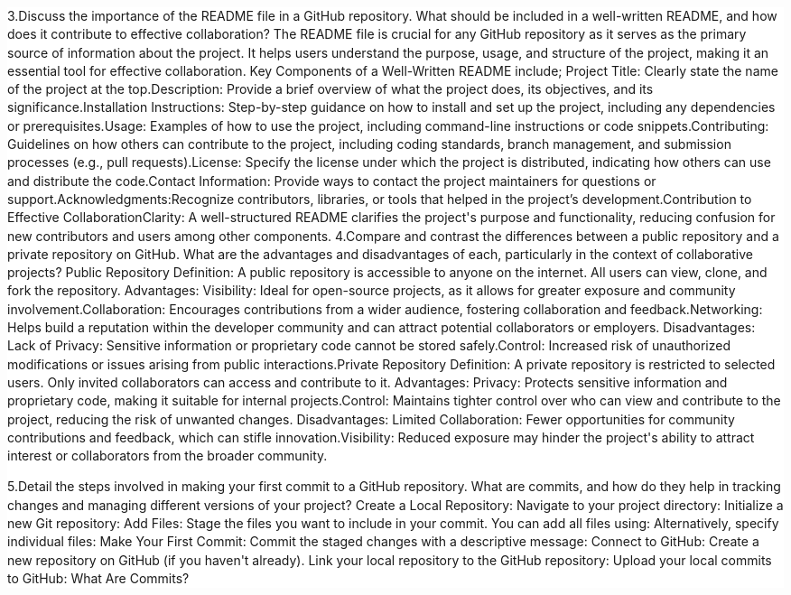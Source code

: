 3.Discuss the importance of the README file in a GitHub repository. What should be included in a well-written README, and how does it contribute to effective collaboration?
The README file is crucial for any GitHub repository as it serves as the primary source of information about the project. It helps users understand the purpose, usage, and structure of the project, making it an essential tool for effective collaboration.
Key Components of a Well-Written README include;
Project Title: Clearly state the name of the project at the top.Description: Provide a brief overview of what the project does, its objectives, and its significance.Installation Instructions: Step-by-step guidance on how to install and set up the project, including any dependencies or prerequisites.Usage: Examples of how to use the project, including command-line instructions or code snippets.Contributing: Guidelines on how others can contribute to the project, including coding standards, branch management, and submission processes (e.g., pull requests).License: Specify the license under which the project is distributed, indicating how others can use and distribute the code.Contact Information: Provide ways to contact the project maintainers for questions or support.Acknowledgments:Recognize contributors, libraries, or tools that helped in the project’s development.Contribution to Effective CollaborationClarity: A well-structured README clarifies the project's purpose and functionality, reducing confusion for new contributors and users among other components.
4.Compare and contrast the differences between a public repository and a private repository on GitHub. What are the advantages and disadvantages of each, particularly in the context of collaborative projects?
Public Repository
Definition: A public repository is accessible to anyone on the internet. All users can view, clone, and fork the repository.
Advantages:
Visibility: Ideal for open-source projects, as it allows for greater exposure and community involvement.Collaboration: Encourages contributions from a wider audience, fostering collaboration and feedback.Networking: Helps build a reputation within the developer community and can attract potential collaborators or employers.
Disadvantages:
Lack of Privacy: Sensitive information or proprietary code cannot be stored safely.Control: Increased risk of unauthorized modifications or issues arising from public interactions.Private Repository
Definition: A private repository is restricted to selected users. Only invited collaborators can access and contribute to it.
Advantages:
Privacy: Protects sensitive information and proprietary code, making it suitable for internal projects.Control: Maintains tighter control over who can view and contribute to the project, reducing the risk of unwanted changes.
Disadvantages:
Limited Collaboration: Fewer opportunities for community contributions and feedback, which can stifle innovation.Visibility: Reduced exposure may hinder the project's ability to attract interest or collaborators from the broader community.

5.Detail the steps involved in making your first commit to a GitHub repository. What are commits, and how do they help in tracking changes and managing different versions of your project?
Create a Local Repository:
Navigate to your project directory:
Initialize a new Git repository:
Add Files:
Stage the files you want to include in your commit. You can add all files using:
Alternatively, specify individual files:
Make Your First Commit:
Commit the staged changes with a descriptive message:
Connect to GitHub:
Create a new repository on GitHub (if you haven't already).
Link your local repository to the GitHub repository:
Upload your local commits to GitHub:
What Are Commits?